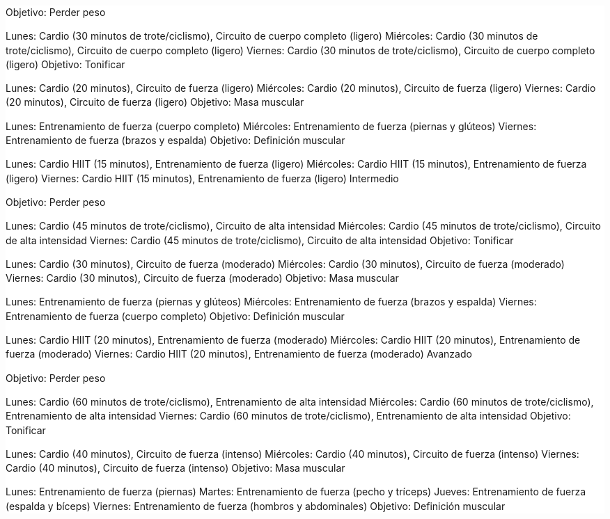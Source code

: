 Objetivo: Perder peso

Lunes: Cardio (30 minutos de trote/ciclismo), Circuito de cuerpo completo (ligero)
Miércoles: Cardio (30 minutos de trote/ciclismo), Circuito de cuerpo completo (ligero)
Viernes: Cardio (30 minutos de trote/ciclismo), Circuito de cuerpo completo (ligero)
Objetivo: Tonificar

Lunes: Cardio (20 minutos), Circuito de fuerza (ligero)
Miércoles: Cardio (20 minutos), Circuito de fuerza (ligero)
Viernes: Cardio (20 minutos), Circuito de fuerza (ligero)
Objetivo: Masa muscular

Lunes: Entrenamiento de fuerza (cuerpo completo)
Miércoles: Entrenamiento de fuerza (piernas y glúteos)
Viernes: Entrenamiento de fuerza (brazos y espalda)
Objetivo: Definición muscular

Lunes: Cardio HIIT (15 minutos), Entrenamiento de fuerza (ligero)
Miércoles: Cardio HIIT (15 minutos), Entrenamiento de fuerza (ligero)
Viernes: Cardio HIIT (15 minutos), Entrenamiento de fuerza (ligero)
Intermedio

Objetivo: Perder peso

Lunes: Cardio (45 minutos de trote/ciclismo), Circuito de alta intensidad
Miércoles: Cardio (45 minutos de trote/ciclismo), Circuito de alta intensidad
Viernes: Cardio (45 minutos de trote/ciclismo), Circuito de alta intensidad
Objetivo: Tonificar

Lunes: Cardio (30 minutos), Circuito de fuerza (moderado)
Miércoles: Cardio (30 minutos), Circuito de fuerza (moderado)
Viernes: Cardio (30 minutos), Circuito de fuerza (moderado)
Objetivo: Masa muscular

Lunes: Entrenamiento de fuerza (piernas y glúteos)
Miércoles: Entrenamiento de fuerza (brazos y espalda)
Viernes: Entrenamiento de fuerza (cuerpo completo)
Objetivo: Definición muscular

Lunes: Cardio HIIT (20 minutos), Entrenamiento de fuerza (moderado)
Miércoles: Cardio HIIT (20 minutos), Entrenamiento de fuerza (moderado)
Viernes: Cardio HIIT (20 minutos), Entrenamiento de fuerza (moderado)
Avanzado

Objetivo: Perder peso

Lunes: Cardio (60 minutos de trote/ciclismo), Entrenamiento de alta intensidad
Miércoles: Cardio (60 minutos de trote/ciclismo), Entrenamiento de alta intensidad
Viernes: Cardio (60 minutos de trote/ciclismo), Entrenamiento de alta intensidad
Objetivo: Tonificar

Lunes: Cardio (40 minutos), Circuito de fuerza (intenso)
Miércoles: Cardio (40 minutos), Circuito de fuerza (intenso)
Viernes: Cardio (40 minutos), Circuito de fuerza (intenso)
Objetivo: Masa muscular

Lunes: Entrenamiento de fuerza (piernas)
Martes: Entrenamiento de fuerza (pecho y tríceps)
Jueves: Entrenamiento de fuerza (espalda y bíceps)
Viernes: Entrenamiento de fuerza (hombros y abdominales)
Objetivo: Definición muscular
